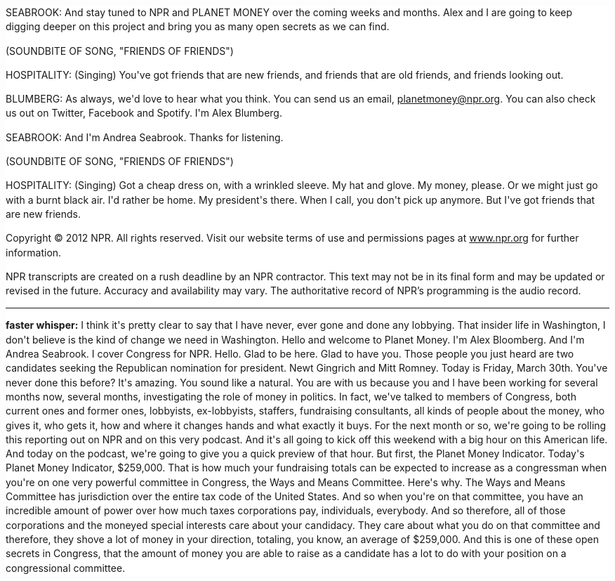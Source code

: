 SEABROOK: And stay tuned to NPR and PLANET MONEY over the coming weeks and months. Alex and I are going to keep digging deeper on this project and bring you as many open secrets as we can find.

(SOUNDBITE OF SONG, "FRIENDS OF FRIENDS")

HOSPITALITY: (Singing) You've got friends that are new friends, and friends that are old friends, and friends looking out.

BLUMBERG: As always, we'd love to hear what you think. You can send us an email, planetmoney@npr.org. You can also check us out on Twitter, Facebook and Spotify. I'm Alex Blumberg.

SEABROOK: And I'm Andrea Seabrook. Thanks for listening.

(SOUNDBITE OF SONG, "FRIENDS OF FRIENDS")

HOSPITALITY: (Singing) Got a cheap dress on, with a wrinkled sleeve. My hat and glove. My money, please. Or we might just go with a burnt black air. I'd rather be home. My president's there. When I call, you don't pick up anymore. But I've got friends that are new friends.

Copyright © 2012 NPR. All rights reserved. Visit our website terms of use and permissions pages at www.npr.org for further information.

NPR transcripts are created on a rush deadline by an NPR contractor. This text may not be in its final form and may be updated or revised in the future. Accuracy and availability may vary. The authoritative record of NPR’s programming is the audio record.

----

**faster whisper:**
I think it's pretty clear to say that I have never, ever gone and done any lobbying.
That insider life in Washington, I don't believe is the kind of change we need in Washington.
Hello and welcome to Planet Money.
I'm Alex Bloomberg.
And I'm Andrea Seabrook.
I cover Congress for NPR.
Hello.
Glad to be here.
Glad to have you.
Those people you just heard are two candidates seeking the Republican nomination for president.
Newt Gingrich and Mitt Romney.
Today is Friday, March 30th.
You've never done this before?
It's amazing.
You sound like a natural.
You are with us because you and I have been working for several months now, several months,
investigating the role of money in politics.
In fact, we've talked to members of Congress, both current ones and former ones, lobbyists,
ex-lobbyists, staffers, fundraising consultants, all kinds of people about the money, who
gives it, who gets it, how and where it changes hands and what exactly it buys.
For the next month or so, we're going to be rolling this reporting out on NPR and
on this very podcast.
And it's all going to kick off this weekend with a big hour on this American life.
And today on the podcast, we're going to give you a quick preview of that hour.
But first, the Planet Money Indicator.
Today's Planet Money Indicator, $259,000.
That is how much your fundraising totals can be expected to increase as a congressman when
you're on one very powerful committee in Congress, the Ways and Means Committee.
Here's why.
The Ways and Means Committee has jurisdiction over the entire tax code of the United States.
And so when you're on that committee, you have an incredible amount of power over
how much taxes corporations pay, individuals, everybody.
And so therefore, all of those corporations and the moneyed special interests care about
your candidacy.
They care about what you do on that committee and therefore, they shove a lot of money
in your direction, totaling, you know, an average of $259,000.
And this is one of these open secrets in Congress, that the amount of money
you are able to raise as a candidate has a lot to do with your position on a congressional
committee.